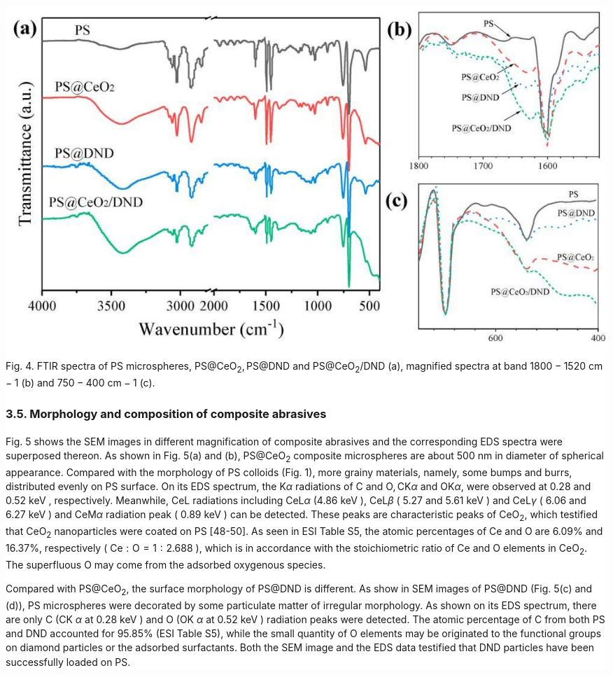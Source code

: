 ![img-4.jpeg](images\img-4.jpeg)

Fig. 4. FTIR spectra of PS microspheres, $\mathrm{PS} @ \mathrm{CeO}_{2}, \mathrm{PS} @ \mathrm{DND}$ and $\mathrm{PS} @ \mathrm{CeO}_{2} / \mathrm{DND}$ (a), magnified spectra at band $1800-1520 \mathrm{~cm}-1$ (b) and $750-400 \mathrm{~cm}-1$ (c).

### 3.5. Morphology and composition of composite abrasives

Fig. 5 shows the SEM images in different magnification of composite abrasives and the corresponding EDS spectra were superposed thereon. As shown in Fig. 5(a) and (b), $\mathrm{PS} @ \mathrm{CeO}_{2}$ composite microspheres are about 500 nm in diameter of spherical appearance. Compared with the morphology of PS colloids (Fig. 1), more grainy materials, namely, some bumps and burrs, distributed evenly on PS surface. On its EDS spectrum, the $\mathrm{K} \alpha$ radiations of C and $\mathrm{O}, \mathrm{CK} \alpha$ and $\mathrm{OK} \alpha$, were observed at 0.28 and 0.52 keV , respectively. Meanwhile, CeL radiations including $\mathrm{CeL} \alpha$ (4.86 keV ), $\mathrm{CeL} \beta$ ( 5.27 and 5.61 keV ) and $\mathrm{CeL} \gamma$ ( 6.06 and 6.27 keV ) and $\mathrm{CeM} \alpha$ radiation peak ( 0.89 keV ) can be detected. These peaks are characteristic peaks of $\mathrm{CeO}_{2}$, which testified that $\mathrm{CeO}_{2}$ nanoparticles were coated on PS [48-50]. As seen in ESI Table S5, the atomic percentages of Ce and O are $6.09 \%$ and $16.37 \%$, respectively ( $\mathrm{Ce}: \mathrm{O}=1: 2.688$ ), which is in accordance with the stoichiometric ratio of Ce and O elements in $\mathrm{CeO}_{2}$. The superfluous O may come from the adsorbed oxygenous species.

Compared with $\mathrm{PS} @ \mathrm{CeO}_{2}$, the surface morphology of $\mathrm{PS} @ \mathrm{DND}$ is different. As show in SEM images of $\mathrm{PS} @ \mathrm{DND}$ (Fig. 5(c) and (d)), PS microspheres were decorated by some particulate matter of irregular morphology. As shown on its EDS spectrum, there are only C (CK $\alpha$ at 0.28 keV ) and O (OK $\alpha$ at 0.52 keV ) radiation peaks were detected. The atomic percentage of C from both PS and DND accounted for $95.85 \%$ (ESI Table S5), while the small quantity of O elements may be originated
to the functional groups on diamond particles or the adsorbed surfactants. Both the SEM image and the EDS data testified that DND particles have been successfully loaded on PS.


[^0]:    ${ }^{\text {a }}$ Corresponding author. School of Minerals Processing and Bioengineering, Central South University, Changsha 410083, Hunan, PR China.